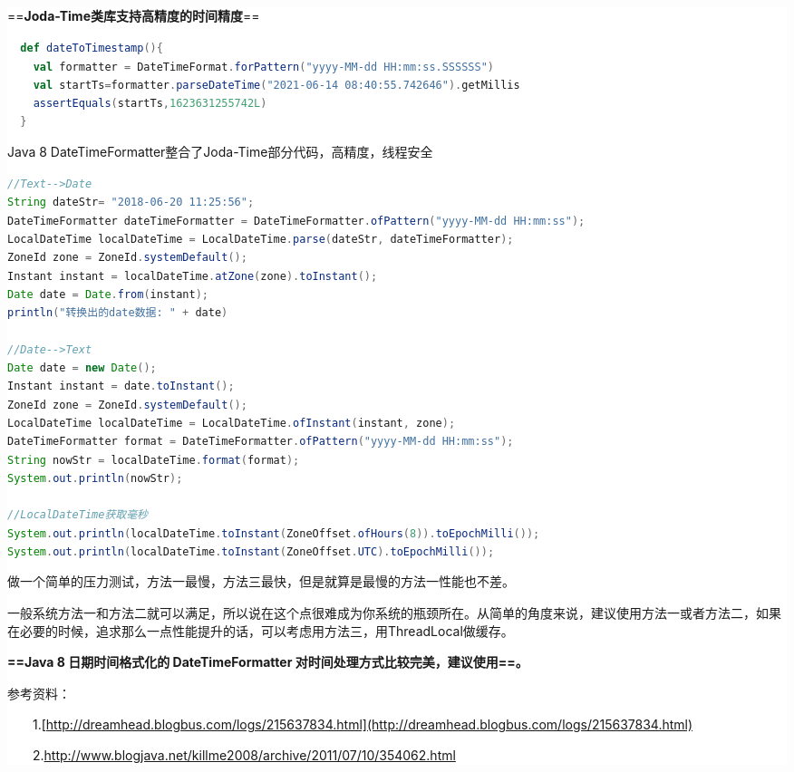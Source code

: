 ==**Joda-Time类库支持高精度的时间精度**==
```Scala
  def dateToTimestamp(){
    val formatter = DateTimeFormat.forPattern("yyyy-MM-dd HH:mm:ss.SSSSSS")
    val startTs=formatter.parseDateTime("2021-06-14 08:40:55.742646").getMillis
    assertEquals(startTs,1623631255742L)
  }
```

Java 8 DateTimeFormatter整合了Joda-Time部分代码，高精度，线程安全
```Java
//Text-->Date
String dateStr= "2018-06-20 11:25:56";
DateTimeFormatter dateTimeFormatter = DateTimeFormatter.ofPattern("yyyy-MM-dd HH:mm:ss");
LocalDateTime localDateTime = LocalDateTime.parse(dateStr, dateTimeFormatter);
ZoneId zone = ZoneId.systemDefault();
Instant instant = localDateTime.atZone(zone).toInstant();
Date date = Date.from(instant);
println("转换出的date数据: " + date)

//Date-->Text
Date date = new Date();
Instant instant = date.toInstant();
ZoneId zone = ZoneId.systemDefault();
LocalDateTime localDateTime = LocalDateTime.ofInstant(instant, zone);
DateTimeFormatter format = DateTimeFormatter.ofPattern("yyyy-MM-dd HH:mm:ss");
String nowStr = localDateTime.format(format);
System.out.println(nowStr);

//LocalDateTime获取毫秒
System.out.println(localDateTime.toInstant(ZoneOffset.ofHours(8)).toEpochMilli());
System.out.println(localDateTime.toInstant(ZoneOffset.UTC).toEpochMilli());

```



做一个简单的压力测试，方法一最慢，方法三最快，但是就算是最慢的方法一性能也不差。

一般系统方法一和方法二就可以满足，所以说在这个点很难成为你系统的瓶颈所在。从简单的角度来说，建议使用方法一或者方法二，如果在必要的时候，追求那么一点性能提升的话，可以考虑用方法三，用ThreadLocal做缓存。

**==Java 8 日期时间格式化的 DateTimeFormatter 对时间处理方式比较完美，建议使用==。**

参考资料：

　　1.[http://dreamhead.blogbus.com/logs/215637834.html](http://dreamhead.blogbus.com/logs/215637834.html)

　　2.http://www.blogjava.net/killme2008/archive/2011/07/10/354062.html